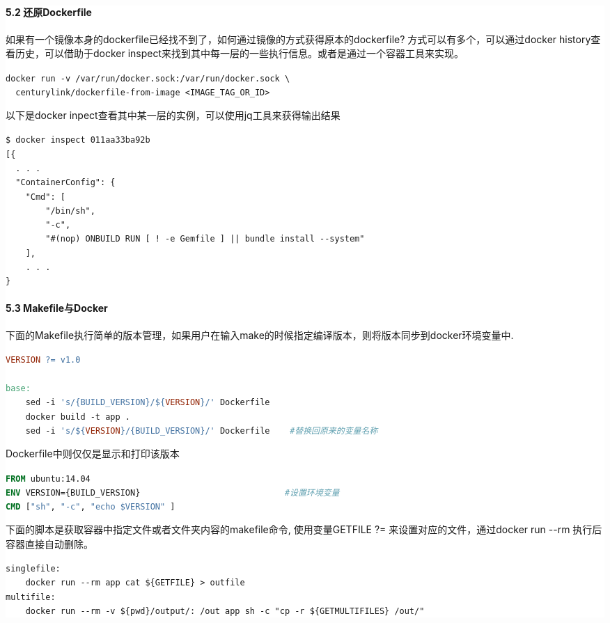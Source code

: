 

#### 5.2 还原Dockerfile

如果有一个镜像本身的dockerfile已经找不到了，如何通过镜像的方式获得原本的dockerfile? 方式可以有多个，可以通过docker history查看历史，可以借助于docker inspect来找到其中每一层的一些执行信息。或者是通过一个容器工具来实现。

```
docker run -v /var/run/docker.sock:/var/run/docker.sock \
  centurylink/dockerfile-from-image <IMAGE_TAG_OR_ID>
```

以下是docker inpect查看其中某一层的实例，可以使用jq工具来获得输出结果

```
$ docker inspect 011aa33ba92b
[{
  . . .
  "ContainerConfig": {
    "Cmd": [
        "/bin/sh",
        "-c",
        "#(nop) ONBUILD RUN [ ! -e Gemfile ] || bundle install --system"
    ],
    . . .
}
```

#### 5.3 Makefile与Docker

下面的Makefile执行简单的版本管理，如果用户在输入make的时候指定编译版本，则将版本同步到docker环境变量中.

```makefile
VERSION ?= v1.0

base:
	sed -i 's/{BUILD_VERSION}/${VERSION}/' Dockerfile
	docker build -t app .
	sed -i 's/${VERSION}/{BUILD_VERSION}/' Dockerfile    #替换回原来的变量名称

```

Dockerfile中则仅仅是显示和打印该版本

```dockerfile
FROM ubuntu:14.04
ENV VERSION={BUILD_VERSION}                             #设置环境变量
CMD ["sh", "-c", "echo $VERSION" ]
```

下面的脚本是获取容器中指定文件或者文件夹内容的makefile命令, 使用变量GETFILE ?= 来设置对应的文件，通过docker run --rm 执行后容器直接自动删除。

```
singlefile:
	docker run --rm app cat ${GETFILE} > outfile
multifile:
	docker run --rm -v ${pwd}/output/: /out app sh -c "cp -r ${GETMULTIFILES} /out/" 
```
